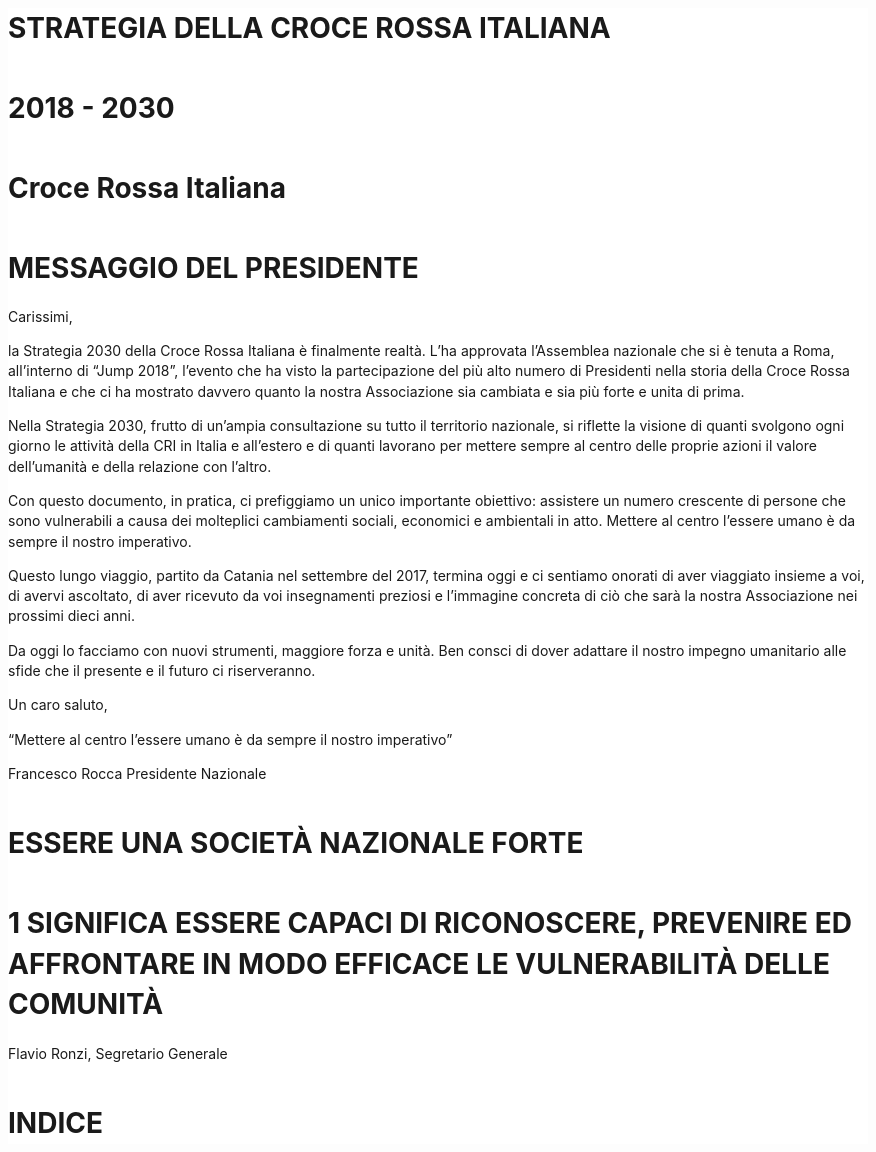 # STRATEGIA DELLA CROCE ROSSA ITALIANA

# 2018 - 2030

# Croce Rossa Italiana

# MESSAGGIO DEL PRESIDENTE

Carissimi,

la Strategia 2030 della Croce Rossa Italiana è finalmente realtà. L’ha approvata l’Assemblea nazionale che si è tenuta a Roma, all’interno di “Jump 2018”, l’evento che ha visto la partecipazione del più alto numero di Presidenti nella storia della Croce Rossa Italiana e che ci ha mostrato davvero quanto la nostra Associazione sia cambiata e sia più forte e unita di prima.

Nella Strategia 2030, frutto di un’ampia consultazione su tutto il territorio nazionale, si riflette la visione di quanti svolgono ogni giorno le attività della CRI in Italia e all’estero e di quanti lavorano per mettere sempre al centro delle proprie azioni il valore dell’umanità e della relazione con l’altro.

Con questo documento, in pratica, ci prefiggiamo un unico importante obiettivo: assistere un numero crescente di persone che sono vulnerabili a causa dei molteplici cambiamenti sociali, economici e ambientali in atto. Mettere al centro l’essere umano è da sempre il nostro imperativo.

Questo lungo viaggio, partito da Catania nel settembre del 2017, termina oggi e ci sentiamo onorati di aver viaggiato insieme a voi, di avervi ascoltato, di aver ricevuto da voi insegnamenti preziosi e l’immagine concreta di ciò che sarà la nostra Associazione nei prossimi dieci anni.

Da oggi lo facciamo con nuovi strumenti, maggiore forza e unità. Ben consci di dover adattare il nostro impegno umanitario alle sfide che il presente e il futuro ci riserveranno.

Un caro saluto,

“Mettere al centro l’essere umano è da sempre il nostro imperativo”

Francesco Rocca
Presidente Nazionale

#
# ESSERE UNA SOCIETÀ NAZIONALE FORTE

# 1 SIGNIFICA ESSERE CAPACI DI RICONOSCERE, PREVENIRE ED AFFRONTARE IN MODO EFFICACE LE VULNERABILITÀ DELLE COMUNITÀ

Flavio Ronzi, Segretario Generale

#
# INDICE
